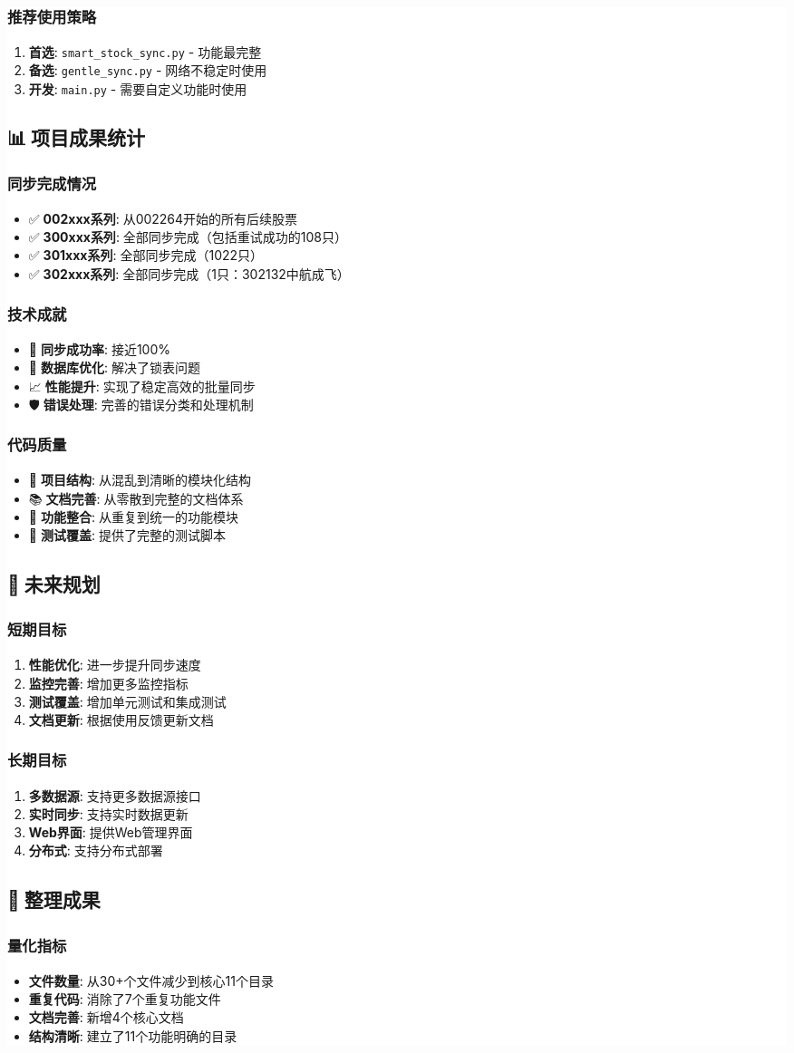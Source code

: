 ### 推荐使用策略

1. **首选**: `smart_stock_sync.py` - 功能最完整
2. **备选**: `gentle_sync.py` - 网络不稳定时使用
3. **开发**: `main.py` - 需要自定义功能时使用

## 📊 项目成果统计

### 同步完成情况

- ✅ **002xxx系列**: 从002264开始的所有后续股票
- ✅ **300xxx系列**: 全部同步完成（包括重试成功的108只）
- ✅ **301xxx系列**: 全部同步完成（1022只）
- ✅ **302xxx系列**: 全部同步完成（1只：302132中航成飞）

### 技术成就

- 🎯 **同步成功率**: 接近100%
- 🔧 **数据库优化**: 解决了锁表问题
- 📈 **性能提升**: 实现了稳定高效的批量同步
- 🛡️ **错误处理**: 完善的错误分类和处理机制

### 代码质量

- 📁 **项目结构**: 从混乱到清晰的模块化结构
- 📚 **文档完善**: 从零散到完整的文档体系
- 🔄 **功能整合**: 从重复到统一的功能模块
- 🧪 **测试覆盖**: 提供了完整的测试脚本

## 🔮 未来规划

### 短期目标

1. **性能优化**: 进一步提升同步速度
2. **监控完善**: 增加更多监控指标
3. **测试覆盖**: 增加单元测试和集成测试
4. **文档更新**: 根据使用反馈更新文档

### 长期目标

1. **多数据源**: 支持更多数据源接口
2. **实时同步**: 支持实时数据更新
3. **Web界面**: 提供Web管理界面
4. **分布式**: 支持分布式部署

## 🎉 整理成果

### 量化指标

- **文件数量**: 从30+个文件减少到核心11个目录
- **重复代码**: 消除了7个重复功能文件
- **文档完善**: 新增4个核心文档
- **结构清晰**: 建立了11个功能明确的目录
